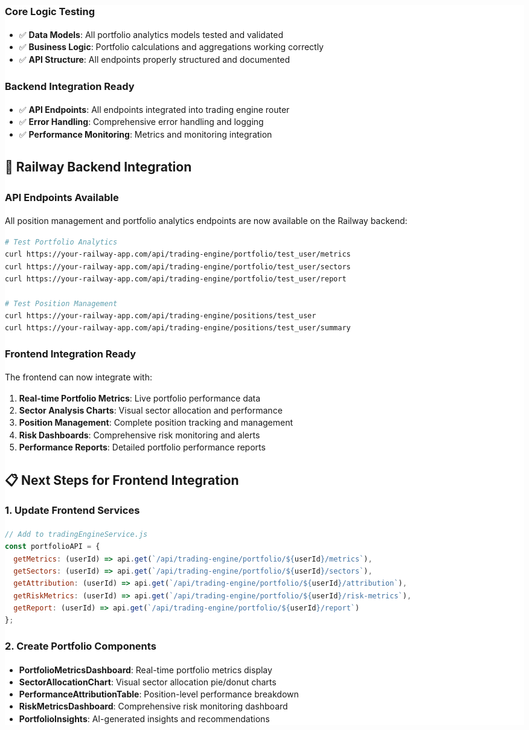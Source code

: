 ### Core Logic Testing
- ✅ **Data Models**: All portfolio analytics models tested and validated
- ✅ **Business Logic**: Portfolio calculations and aggregations working correctly
- ✅ **API Structure**: All endpoints properly structured and documented

### Backend Integration Ready
- ✅ **API Endpoints**: All endpoints integrated into trading engine router
- ✅ **Error Handling**: Comprehensive error handling and logging
- ✅ **Performance Monitoring**: Metrics and monitoring integration

## 🚀 Railway Backend Integration

### API Endpoints Available
All position management and portfolio analytics endpoints are now available on the Railway backend:

```bash
# Test Portfolio Analytics
curl https://your-railway-app.com/api/trading-engine/portfolio/test_user/metrics
curl https://your-railway-app.com/api/trading-engine/portfolio/test_user/sectors
curl https://your-railway-app.com/api/trading-engine/portfolio/test_user/report

# Test Position Management  
curl https://your-railway-app.com/api/trading-engine/positions/test_user
curl https://your-railway-app.com/api/trading-engine/positions/test_user/summary
```

### Frontend Integration Ready
The frontend can now integrate with:
1. **Real-time Portfolio Metrics**: Live portfolio performance data
2. **Sector Analysis Charts**: Visual sector allocation and performance
3. **Position Management**: Complete position tracking and management
4. **Risk Dashboards**: Comprehensive risk monitoring and alerts
5. **Performance Reports**: Detailed portfolio performance reports

## 📋 Next Steps for Frontend Integration

### 1. Update Frontend Services
```javascript
// Add to tradingEngineService.js
const portfolioAPI = {
  getMetrics: (userId) => api.get(`/api/trading-engine/portfolio/${userId}/metrics`),
  getSectors: (userId) => api.get(`/api/trading-engine/portfolio/${userId}/sectors`),
  getAttribution: (userId) => api.get(`/api/trading-engine/portfolio/${userId}/attribution`),
  getRiskMetrics: (userId) => api.get(`/api/trading-engine/portfolio/${userId}/risk-metrics`),
  getReport: (userId) => api.get(`/api/trading-engine/portfolio/${userId}/report`)
};
```

### 2. Create Portfolio Components
- **PortfolioMetricsDashboard**: Real-time portfolio metrics display
- **SectorAllocationChart**: Visual sector allocation pie/donut charts
- **PerformanceAttributionTable**: Position-level performance breakdown
- **RiskMetricsDashboard**: Comprehensive risk monitoring dashboard
- **PortfolioInsights**: AI-generated insights and recommendations
